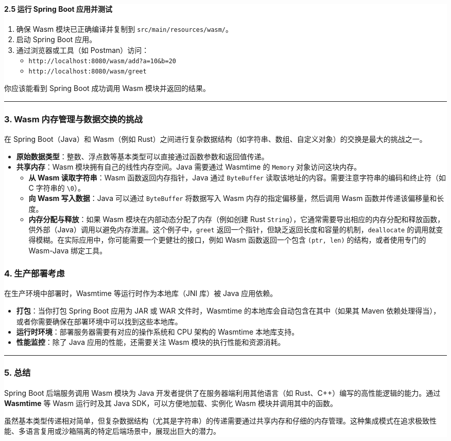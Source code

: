 #### 2.5 运行 Spring Boot 应用并测试

1.  确保 Wasm 模块已正确编译并复制到 `src/main/resources/wasm/`。
2.  启动 Spring Boot 应用。
3.  通过浏览器或工具（如 Postman）访问：
      * `http://localhost:8080/wasm/add?a=10&b=20`
      * `http://localhost:8080/wasm/greet`

你应该能看到 Spring Boot 成功调用 Wasm 模块并返回的结果。

-----

### 3\. Wasm 内存管理与数据交换的挑战

在 Spring Boot（Java）和 Wasm（例如 Rust）之间进行复杂数据结构（如字符串、数组、自定义对象）的交换是最大的挑战之一。

  * **原始数据类型**：整数、浮点数等基本类型可以直接通过函数参数和返回值传递。
  * **共享内存**：Wasm 模块拥有自己的线性内存空间。Java 需要通过 Wasmtime 的 `Memory` 对象访问这块内存。
      * **从 Wasm 读取字符串**：Wasm 函数返回内存指针，Java 通过 `ByteBuffer` 读取该地址的内容。需要注意字符串的编码和终止符（如 C 字符串的 `\0`）。
      * **向 Wasm 写入数据**：Java 可以通过 `ByteBuffer` 将数据写入 Wasm 内存的指定偏移量，然后调用 Wasm 函数并传递该偏移量和长度。
      * **内存分配与释放**：如果 Wasm 模块在内部动态分配了内存（例如创建 Rust `String`），它通常需要导出相应的内存分配和释放函数，供外部（Java）调用以避免内存泄漏。这个例子中，`greet` 返回一个指针，但缺乏返回长度和容量的机制，`deallocate` 的调用就变得模糊。在实际应用中，你可能需要一个更健壮的接口，例如 Wasm 函数返回一个包含 `(ptr, len)` 的结构，或者使用专门的 Wasm-Java 绑定工具。

### 4\. 生产部署考虑

在生产环境中部署时，Wasmtime 等运行时作为本地库（JNI 库）被 Java 应用依赖。

  * **打包**：当你打包 Spring Boot 应用为 JAR 或 WAR 文件时，Wasmtime 的本地库会自动包含在其中（如果其 Maven 依赖处理得当），或者你需要确保在部署环境中可以找到这些本地库。
  * **运行时环境**：部署服务器需要有对应的操作系统和 CPU 架构的 Wasmtime 本地库支持。
  * **性能监控**：除了 Java 应用的性能，还需要关注 Wasm 模块的执行性能和资源消耗。

-----

### 5\. 总结

Spring Boot 后端服务调用 Wasm 模块为 Java 开发者提供了在服务器端利用其他语言（如 Rust、C++）编写的高性能逻辑的能力。通过 **Wasmtime** 等 Wasm 运行时及其 Java SDK，可以方便地加载、实例化 Wasm 模块并调用其中的函数。

虽然基本类型传递相对简单，但复杂数据结构（尤其是字符串）的传递需要通过共享内存和仔细的内存管理。这种集成模式在追求极致性能、多语言复用或沙箱隔离的特定后端场景中，展现出巨大的潜力。